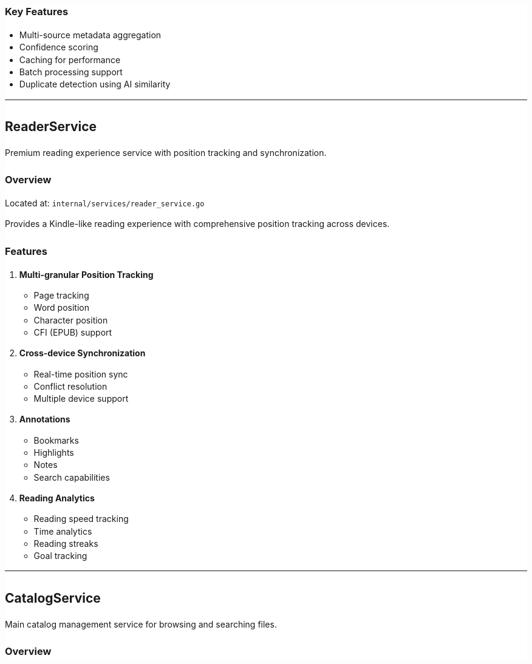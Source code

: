 ### Key Features

- Multi-source metadata aggregation
- Confidence scoring
- Caching for performance
- Batch processing support
- Duplicate detection using AI similarity

---

## ReaderService

Premium reading experience service with position tracking and synchronization.

### Overview

Located at: `internal/services/reader_service.go`

Provides a Kindle-like reading experience with comprehensive position tracking across devices.

### Features

1. **Multi-granular Position Tracking**
   - Page tracking
   - Word position
   - Character position
   - CFI (EPUB) support

2. **Cross-device Synchronization**
   - Real-time position sync
   - Conflict resolution
   - Multiple device support

3. **Annotations**
   - Bookmarks
   - Highlights
   - Notes
   - Search capabilities

4. **Reading Analytics**
   - Reading speed tracking
   - Time analytics
   - Reading streaks
   - Goal tracking

---

## CatalogService

Main catalog management service for browsing and searching files.

### Overview
